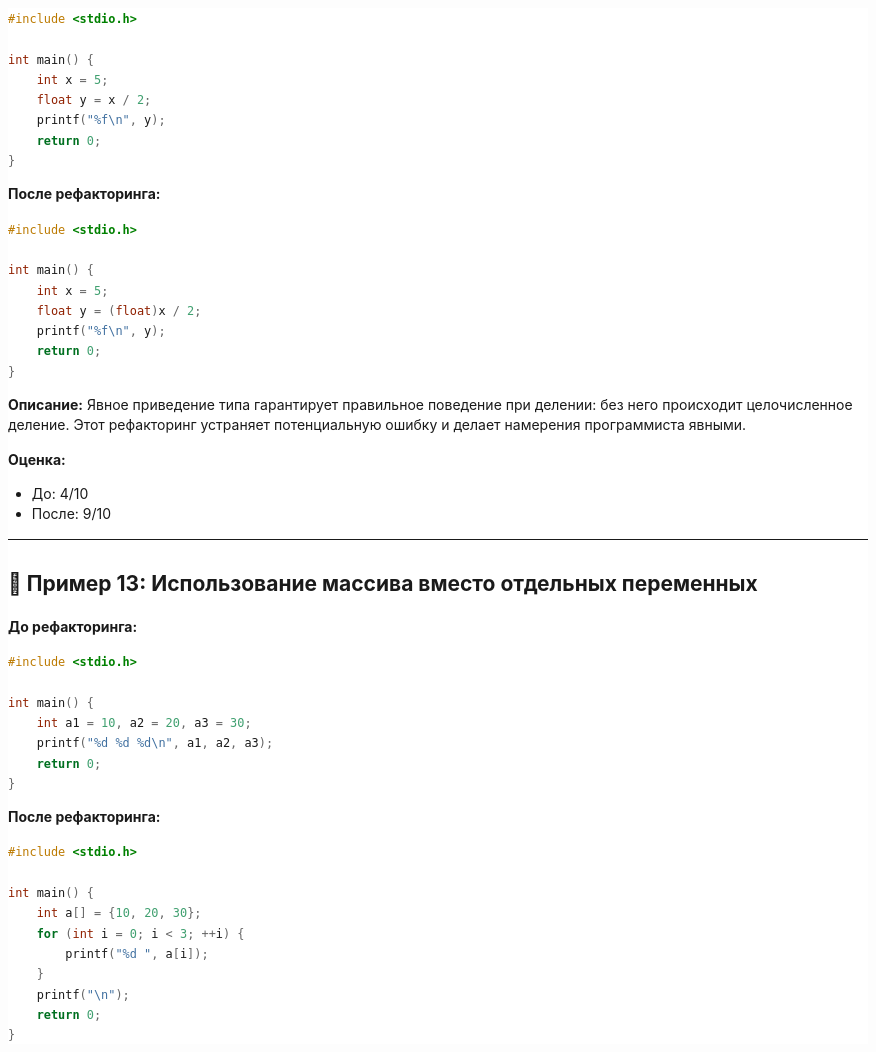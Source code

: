 ```c
#include <stdio.h>

int main() {
    int x = 5;
    float y = x / 2;
    printf("%f\n", y);
    return 0;
}
```

**После рефакторинга:**

```c
#include <stdio.h>

int main() {
    int x = 5;
    float y = (float)x / 2;
    printf("%f\n", y);
    return 0;
}
```

**Описание:**
Явное приведение типа гарантирует правильное поведение при делении: без него происходит целочисленное деление. Этот рефакторинг устраняет потенциальную ошибку и делает намерения программиста явными.

**Оценка:**

* До: 4/10
* После: 9/10

---

## 🔧 **Пример 13: Использование массива вместо отдельных переменных**

**До рефакторинга:**

```c
#include <stdio.h>

int main() {
    int a1 = 10, a2 = 20, a3 = 30;
    printf("%d %d %d\n", a1, a2, a3);
    return 0;
}
```

**После рефакторинга:**

```c
#include <stdio.h>

int main() {
    int a[] = {10, 20, 30};
    for (int i = 0; i < 3; ++i) {
        printf("%d ", a[i]);
    }
    printf("\n");
    return 0;
}
```
